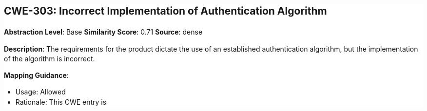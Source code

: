 

## CWE-303: Incorrect Implementation of Authentication Algorithm
**Abstraction Level**: Base
**Similarity Score**: 0.71
**Source**: dense

**Description**:
The requirements for the product dictate the use of an established authentication algorithm, but the implementation of the algorithm is incorrect.

**Mapping Guidance**:
- Usage: Allowed
- Rationale: This CWE entry is